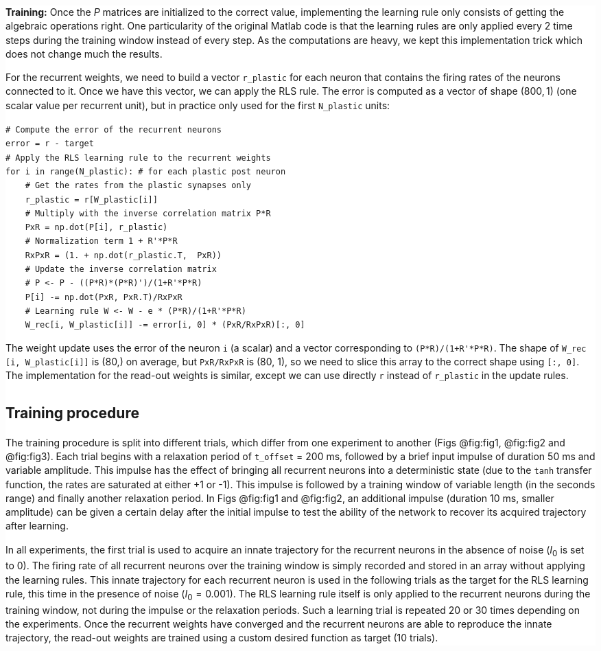 **Training:** Once the $P$ matrices are initialized to the correct value, implementing the learning rule only consists of getting the algebraic operations right. One particularity of the original Matlab code is that the learning rules are only applied every 2 time steps during the training window instead of every step. As the computations are heavy, we kept this implementation trick which does not change much the results.

For the recurrent weights, we need to build a vector `r_plastic` for each neuron that contains the firing rates of the neurons connected to it. Once we have this vector, we can apply the RLS rule. The error is computed as a vector of shape $(800, 1)$ (one scalar value per recurrent unit), but in practice only used for the first ``N_plastic`` units:

```{.python}
# Compute the error of the recurrent neurons
error = r - target
# Apply the RLS learning rule to the recurrent weights
for i in range(N_plastic): # for each plastic post neuron
    # Get the rates from the plastic synapses only
    r_plastic = r[W_plastic[i]]
    # Multiply with the inverse correlation matrix P*R
    PxR = np.dot(P[i], r_plastic)
    # Normalization term 1 + R'*P*R
    RxPxR = (1. + np.dot(r_plastic.T,  PxR))
    # Update the inverse correlation matrix
    # P <- P - ((P*R)*(P*R)')/(1+R'*P*R)
    P[i] -= np.dot(PxR, PxR.T)/RxPxR
    # Learning rule W <- W - e * (P*R)/(1+R'*P*R)
    W_rec[i, W_plastic[i]] -= error[i, 0] * (PxR/RxPxR)[:, 0]
```

The weight update uses the error of the neuron ``i`` (a scalar) and a vector corresponding to ``(P*R)/(1+R'*P*R)``. The shape of ``W_rec[i, W_plastic[i]]`` is (80,) on average, but ``PxR/RxPxR`` is (80, 1), so we need to slice this array to the correct shape using ``[:, 0]``. The implementation for the read-out weights is similar, except we can use directly `r` instead of `r_plastic` in the update rules.

## Training procedure

The training procedure is split into different trials, which differ from one experiment to another (Figs @fig:fig1, @fig:fig2 and @fig:fig3). Each trial begins with a relaxation period of `t_offset` = 200 ms, followed by a brief input impulse of duration 50 ms and variable amplitude. This impulse has the effect of bringing all recurrent neurons into a deterministic state (due to the `tanh` transfer function, the rates are saturated at either +1 or -1). This impulse is followed by a training window of variable length (in the seconds range) and finally another relaxation period. In Figs @fig:fig1 and @fig:fig2, an additional impulse (duration 10 ms, smaller amplitude) can be given a certain delay after the initial impulse to test the ability of the network to recover its acquired trajectory after learning.

In all experiments, the first trial is used to acquire an innate trajectory for the recurrent neurons in the absence of noise ($I_0$ is set to 0). The firing rate of all recurrent neurons over the training window is simply recorded and stored in an array without applying the learning rules. This innate trajectory for each recurrent neuron is used in the following trials as the target for the RLS learning rule, this time in the presence of noise ($I_0 = 0.001$). The RLS learning rule itself is only applied to the recurrent neurons during the training window, not during the impulse or the relaxation periods. Such a learning trial is repeated 20 or 30 times depending on the experiments. Once the recurrent weights have converged and the recurrent neurons are able to reproduce the innate trajectory, the read-out weights are trained using a custom desired function as target (10 trials).


[^1]: <http://www.ncbi.nlm.nih.gov/pmc/articles/PMC3753043>